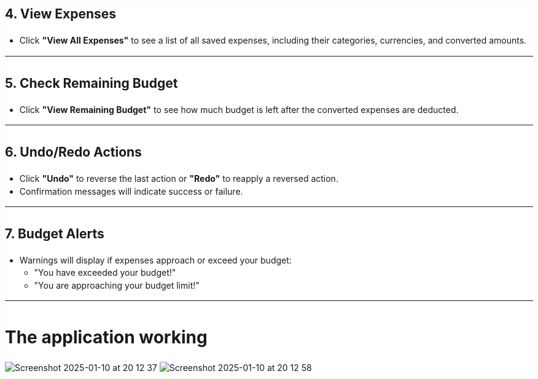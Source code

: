 ## 4. View Expenses
- Click **"View All Expenses"** to see a list of all saved expenses, including their categories, currencies, and converted amounts.

---

## 5. Check Remaining Budget
- Click **"View Remaining Budget"** to see how much budget is left after the converted expenses are deducted.

---

## 6. Undo/Redo Actions
- Click **"Undo"** to reverse the last action or **"Redo"** to reapply a reversed action.
- Confirmation messages will indicate success or failure.

---

## 7. Budget Alerts
- Warnings will display if expenses approach or exceed your budget:
  - "You have exceeded your budget!"
  - "You are approaching your budget limit!"

---
# The application working
<img width="398" alt="Screenshot 2025-01-10 at 20 12 37" src="https://github.com/user-attachments/assets/46828c14-9c0e-407b-9020-0b4144fec46e" />
<img width="395" alt="Screenshot 2025-01-10 at 20 12 58" src="https://github.com/user-attachments/assets/eb7334f6-4cbe-400d-8aad-5acd8c73b7c9" />


